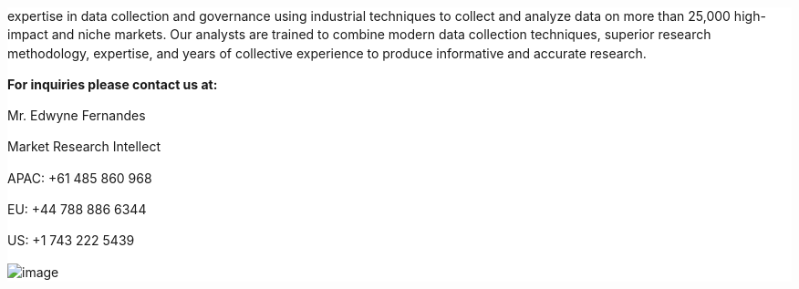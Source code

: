 expertise in data collection and governance using industrial techniques to collect and analyze data on more than 25,000 high-impact and niche markets. Our analysts are trained to combine modern data collection techniques, superior research methodology, expertise, and years of collective experience to produce informative and accurate research.</span></p><p><strong>For inquiries please contact us at:</strong></p><p>Mr. Edwyne Fernandes</p><p>Market Research Intellect</p><p>APAC: +61 485 860 968</p><p>EU: +44 788 886 6344</p><p>US: +1 743 222 5439</p>
![image](https://github.com/user-attachments/assets/63875581-d8a3-4f2f-b9a4-593f27a3a204)
